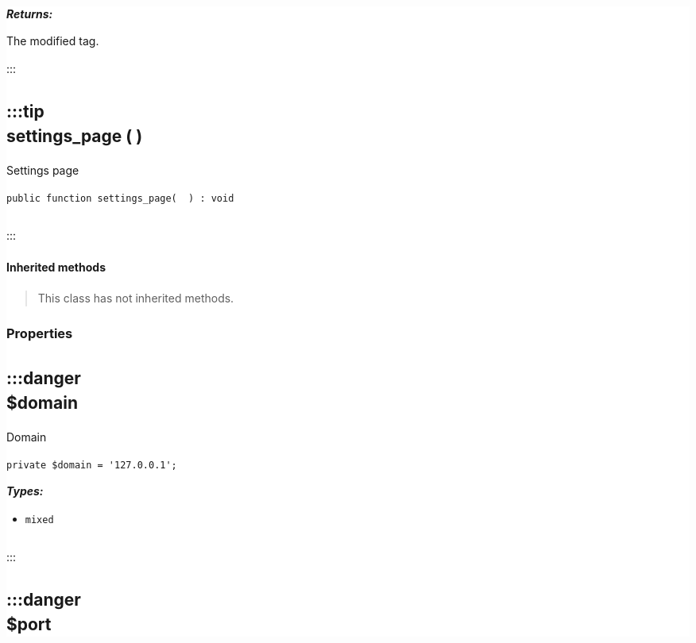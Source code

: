 

***Returns:***

The modified tag.


:::

  
:::tip <a id="UM_Extended_API::settings_page" style="display: block; position: relative; top: -5rem; visibility: hidden;"></a> settings_page ( )   
-----

Settings page

```php:no-line-numbers
public function settings_page(  ) : void
```



| | |
|:--------:| ----------- |




:::


#### <span style="display: none;">\UM_Extended_API</span> Inherited methods
> This class has not inherited methods.

### <span style="display: none;">\UM_Extended_API</span> Properties
  
:::danger <a id="UM_Extended_API::$domain" style="display: block; position: relative; top: -5rem; visibility: hidden;"></a> $domain   
-----

Domain


```php:no-line-numbers
private $domain = '127.0.0.1';
```

***Types:***
- `mixed`


| | |
|:--------:| ----------- |


:::

  
:::danger <a id="UM_Extended_API::$port" style="display: block; position: relative; top: -5rem; visibility: hidden;"></a> $port   
-----
